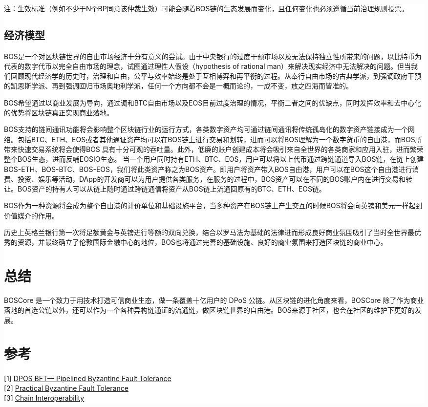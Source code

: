 注：生效标准（例如不少于N个BP同意该仲裁生效）可能会随着BOS链的生态发展而变化，且任何变化也必须遵循当前治理规则投票。  

## 经济模型

BOS是一个对区块链世界的自由市场经济十分有意义的尝试。由于中央银行的过度干预市场以及无法保持独立性所带来的问题，以比特币为代表的数字代币以完全自由市场的理念，试图通过理性人假设（hypothesis of rational man）来解决现实经济中无法解决的问题。但当我们回顾现代经济学的历史时，治理和自由，公平与效率始终是处于互相博弈和再平衡的过程。从奉行自由市场的古典学派，到强调政府干预的凯恩斯学派、再到强调回归市场奥地利学派，任何一个方向都不会是一概而论的，一成不变，放之四海而皆准的。 

BOS希望通过以商业发展为导向，通过调和BTC自由市场以及EOS目前过度治理的情况，平衡二者之间的优缺点，同时发挥效率和去中心化的优势将区块链真正实现商业落地。 

BOS支持的链间通讯功能将会影响整个区块链行业的运行方式，各类数字资产均可通过链间通讯将传统孤岛化的数字资产链接成为一个网络。包括BTC、ETH、EOS或者其他通证资产均可以在BOS链上进行交易和划转，进而可以将BOS理解为一个数字货币的自由港，而BOS所带来快速交易系统将会使得BOS 具有十分可观的吞吐量。此外，低廉的账户创建成本将会吸引来自全世界的各类商家和应用入驻，进而繁荣整个BOS生态，进而反哺EOSIO生态。
当一个用户同时持有ETH、BTC、EOS，用户可以将以上代币通过跨链通道导入BOS链，在链上创建BOS-ETH、BOS-BTC、BOS-EOS，我们将此类资产称之为BOS资产。即用户将资产带入BOS自由港，用户可以在BOS这个自由港进行消费、投资、娱乐等活动，DApp的开发商可以为用户提供各类服务，在服务的过程中，BOS资产可以在不同的BOS账户内在进行交易和转让。BOS资产的持有人可以从链上随时通过跨链通信将资产从BOS链上流通回原有的BTC、ETH、EOS链。 

BOS作为一种资源将会成为整个自由港的计价单位和基础设施平台，当多种资产在BOS链上产生交互的时候BOS将会向英镑和美元一样起到价值媒介的作用。 

历史上英格兰银行第一次将足额黄金与英镑进行等额的双向兑换，结合以罗马法为基础的法律进而形成良好商业氛围吸引了当时全世界最优秀的资源，并最终确立了伦敦国际金融中心的地位，BOS也将通过完善的基础设施、良好的商业氛围来打造区块链的商业中心。 


# 总结 

BOSCore 是一个致力于用技术打造可信商业生态，做一条覆盖十亿用户的 DPoS 公链。从区块链的进化角度来看，BOSCore 除了作为商业落地的首选公链以外，还可以作为一个各种异构链通证的流通链，做区块链世界的自由港。BOS来源于社区，也会在社区的维护下更好的发展。


# 参考 

[1] [ DPOS BFT— Pipelined Byzantine Fault Tolerance ](https://medium.com/eosio/dpos-bft-pipelined-byzantine-fault-tolerance-8a0634a270ba)  
[2] [ Practical Byzantine Fault Tolerance ](http://pmg.csail.mit.edu/papers/osdi99.pdf)  
[3] [ Chain Interoperability ](https://static1.squarespace.com/static/55f73743e4b051cfcc0b02cf/t/5886800ecd0f68de303349b1/1485209617040/Chain+Interoperability.pdf) 






